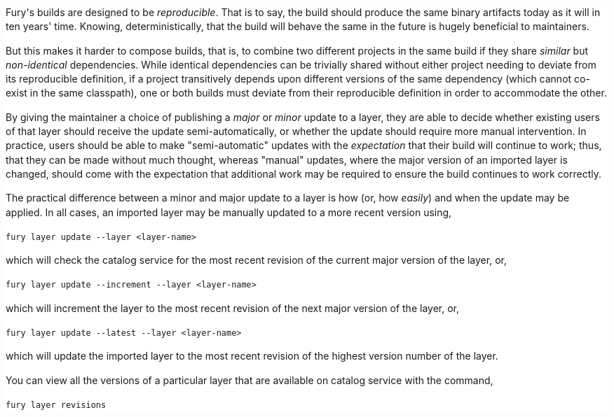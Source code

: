 Fury's builds are designed to be _reproducible_. That is to say, the build should produce the same binary
artifacts today as it will in ten years' time. Knowing, deterministically, that the build will behave the same
in the future is hugely beneficial to maintainers.

But this makes it harder to compose builds, that is, to combine two different projects in the same build if
they share _similar_ but _non-identical_ dependencies. While identical dependencies can be trivially shared
without either project needing to deviate from its reproducible definition, if a project transitively depends
upon different versions of the same dependency (which cannot co-exist in the same classpath), one or both
builds must deviate from their reproducible definition in order to accommodate the other.

By giving the maintainer a choice of publishing a _major_ or _minor_ update to a layer, they are able to decide
whether existing users of that layer should receive the update semi-automatically, or whether the update should
require more manual intervention. In practice, users should be able to make "semi-automatic" updates with the
_expectation_ that their build will continue to work; thus, that they can be made without much thought, whereas
"manual" updates, where the major version of an imported layer is changed, should come with the expectation
that additional work may be required to ensure the build continues to work correctly.

The practical difference between a minor and major update to a layer is how (or, how _easily_) and when the
update may be applied. In all cases, an imported layer may be manually updated to a more recent version using,
```
fury layer update --layer <layer-name>
```
which will check the catalog service for the most recent revision of the current major version of the layer,
or,
```
fury layer update --increment --layer <layer-name>
```
which will increment the layer to the most recent revision of the next major version of the layer, or,
```
fury layer update --latest --layer <layer-name>
```
which will update the imported layer to the most recent revision of the highest version number of the layer.

You can view all the versions of a particular layer that are available on catalog service with the command,
```
fury layer revisions
```
